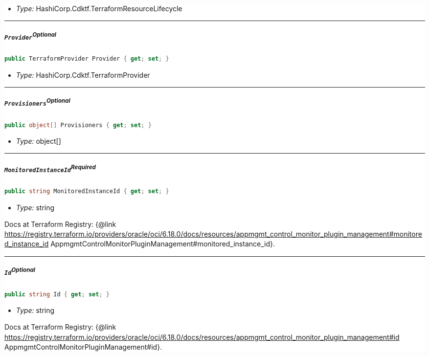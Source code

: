- *Type:* HashiCorp.Cdktf.TerraformResourceLifecycle

---

##### `Provider`<sup>Optional</sup> <a name="Provider" id="rhizo-co-terraform-provider-oci.appmgmtControlMonitorPluginManagement.AppmgmtControlMonitorPluginManagementConfig.property.provider"></a>

```csharp
public TerraformProvider Provider { get; set; }
```

- *Type:* HashiCorp.Cdktf.TerraformProvider

---

##### `Provisioners`<sup>Optional</sup> <a name="Provisioners" id="rhizo-co-terraform-provider-oci.appmgmtControlMonitorPluginManagement.AppmgmtControlMonitorPluginManagementConfig.property.provisioners"></a>

```csharp
public object[] Provisioners { get; set; }
```

- *Type:* object[]

---

##### `MonitoredInstanceId`<sup>Required</sup> <a name="MonitoredInstanceId" id="rhizo-co-terraform-provider-oci.appmgmtControlMonitorPluginManagement.AppmgmtControlMonitorPluginManagementConfig.property.monitoredInstanceId"></a>

```csharp
public string MonitoredInstanceId { get; set; }
```

- *Type:* string

Docs at Terraform Registry: {@link https://registry.terraform.io/providers/oracle/oci/6.18.0/docs/resources/appmgmt_control_monitor_plugin_management#monitored_instance_id AppmgmtControlMonitorPluginManagement#monitored_instance_id}.

---

##### `Id`<sup>Optional</sup> <a name="Id" id="rhizo-co-terraform-provider-oci.appmgmtControlMonitorPluginManagement.AppmgmtControlMonitorPluginManagementConfig.property.id"></a>

```csharp
public string Id { get; set; }
```

- *Type:* string

Docs at Terraform Registry: {@link https://registry.terraform.io/providers/oracle/oci/6.18.0/docs/resources/appmgmt_control_monitor_plugin_management#id AppmgmtControlMonitorPluginManagement#id}.
